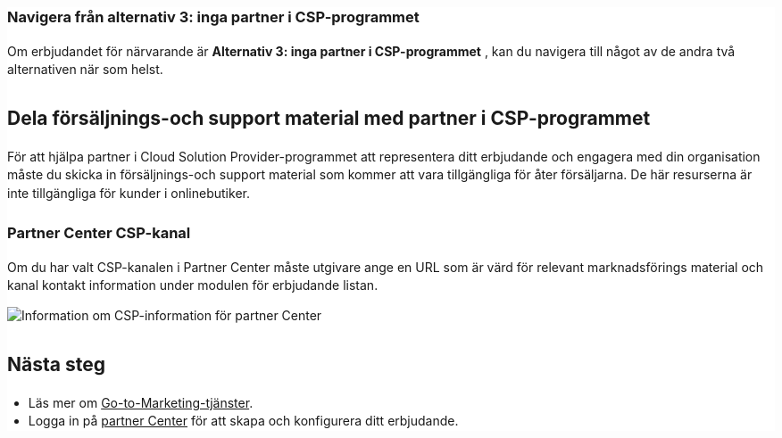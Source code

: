 ### <a name="navigate-from-option-3-no-partners-in-the-csp-program"></a>Navigera från alternativ 3: inga partner i CSP-programmet

Om erbjudandet för närvarande är **Alternativ 3: inga partner i CSP-programmet** , kan du navigera till något av de andra två alternativen när som helst.

## <a name="sharing-sales-and-support-materials-with-partners-in-the-csp-program"></a>Dela försäljnings-och support material med partner i CSP-programmet

För att hjälpa partner i Cloud Solution Provider-programmet att representera ditt erbjudande och engagera med din organisation måste du skicka in försäljnings-och support material som kommer att vara tillgängliga för åter försäljarna. De här resurserna är inte tillgängliga för kunder i onlinebutiker.

### <a name="partner-center-csp-channel"></a>Partner Center CSP-kanal

Om du har valt CSP-kanalen i Partner Center måste utgivare ange en URL som är värd för relevant marknadsförings material och kanal kontakt information under modulen för erbjudande listan.

![Information om CSP-information för partner Center](media/marketplace-publishers-guide/pc-csp-channel.png)

## <a name="next-steps"></a>Nästa steg

- Läs mer om [Go-to-Marketing-tjänster](https://partner.microsoft.com/reach-customers/gtm).
- Logga in på [partner Center](https://partner.microsoft.com/dashboard/account/v3/enrollment/introduction/partnership) för att skapa och konfigurera ditt erbjudande.